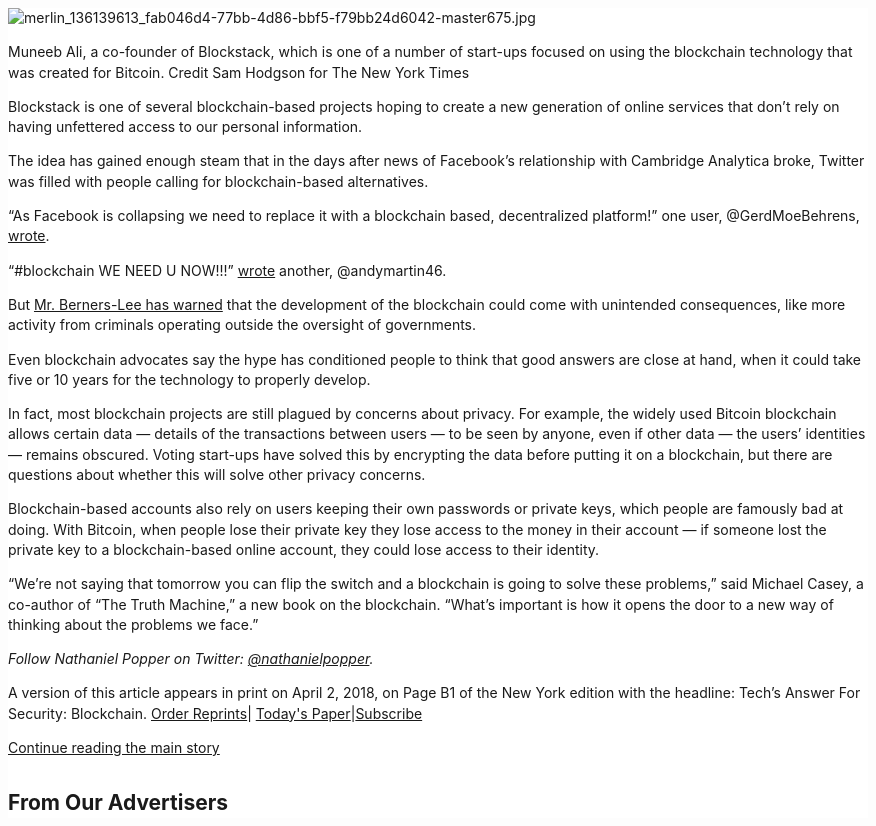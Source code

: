 ![merlin_136139613_fab046d4-77bb-4d86-bbf5-f79bb24d6042-master675.jpg](../_resources/38ffc4e4718a77b194bd302fa7740f66.jpg)

Muneeb Ali, a co-founder of Blockstack, which is one of a number of start-ups focused on using the blockchain technology that was created for Bitcoin. Credit Sam Hodgson for The New York Times

Blockstack is one of several blockchain-based projects hoping to create a new generation of online services that don’t rely on having unfettered access to our personal information.

The idea has gained enough steam that in the days after news of Facebook’s relationship with Cambridge Analytica broke, Twitter was filled with people calling for blockchain-based alternatives.

“As Facebook is collapsing we need to replace it with a blockchain based, decentralized platform!” one user, @GerdMoeBehrens, [wrote](https://twitter.com/GerdMoeBehrens/status/975678400831672320).

“#blockchain WE NEED U NOW!!!” [wrote](https://twitter.com/andymartin46/status/975028609696976896) another, @andymartin46.

But [Mr. Berners-Lee has warned](https://www.coindesk.com/web-creator-tim-berners-lee-blockchain-builders-beware-misuse/) that the development of the blockchain could come with unintended consequences, like more activity from criminals operating outside the oversight of governments.

Even blockchain advocates say the hype has conditioned people to think that good answers are close at hand, when it could take five or 10 years for the technology to properly develop.

In fact, most blockchain projects are still plagued by concerns about privacy. For example, the widely used Bitcoin blockchain allows certain data — details of the transactions between users — to be seen by anyone, even if other data — the users’ identities — remains obscured. Voting start-ups have solved this by encrypting the data before putting it on a blockchain, but there are questions about whether this will solve other privacy concerns.

Blockchain-based accounts also rely on users keeping their own passwords or private keys, which people are famously bad at doing. With Bitcoin, when people lose their private key they lose access to the money in their account — if someone lost the private key to a blockchain-based online account, they could lose access to their identity.

“We’re not saying that tomorrow you can flip the switch and a blockchain is going to solve these problems,” said Michael Casey, a co-author of “The Truth Machine,” a new book on the blockchain. “What’s important is how it opens the door to a new way of thinking about the problems we face.”

*Follow Nathaniel Popper on Twitter: [@nathanielpopper](https://twitter.com/nathanielpopper).*

A version of this article appears in print on April 2, 2018, on Page B1 of the New York edition with the headline: Tech’s Answer For Security: Blockchain. [Order Reprints](http://www.nytreprints.com/)| [Today's Paper](http://www.nytimes.com/pages/todayspaper/index.html)|[Subscribe](http://www.nytimes.com/subscriptions/Multiproduct/lp839RF.html?campaignId=48JQY)

 [Continue reading the main story](https://www.nytimes.com/2018/04/01/technology/blockchain-uses.html?hp&action=click&pgtype=Homepage&clickSource=story-heading&module=second-column-region&region=top-news&WT.nav=top-news#whats-next)

## From Our Advertisers